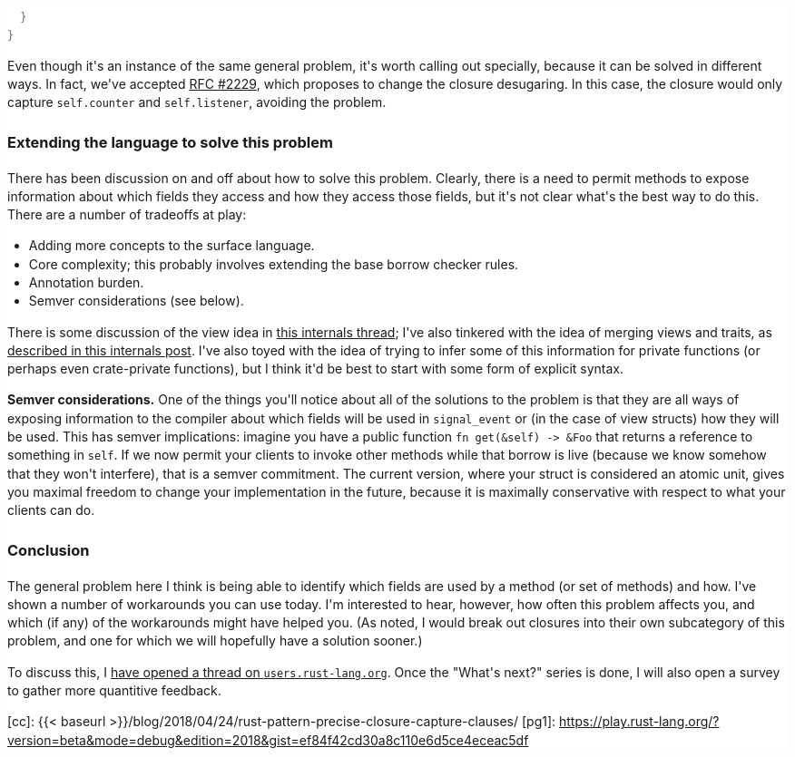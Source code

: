 ```rust
  }
}
```

Even though it's an instance of the same general problem, it's worth
calling out specially, because it can be solved in different ways. In
fact, we've accepted [RFC #2229], which proposes to change the closure
desugaring. In this case, the closure would only capture
`self.counter` and `self.listener`, avoiding the problem.

[RFC #2229]: https://github.com/rust-lang/rfcs/pull/2229

### Extending the language to solve this problem

There has been discussion on and off about how to solve this problem.
Clearly, there is a need to permit methods to expose information about
which fields they access and how they access those fields, but it's not
clear what's the best way to do this. There are a number of tradeoffs at play:

- Adding more concepts to the surface language.
- Core complexity; this probably involves extending the base borrow checker rules.
- Annotation burden.
- Semver considerations (see below).

There is some discussion of the view idea in [this internals
thread](https://internals.rust-lang.org/t/having-mutability-in-several-views-of-a-struct/6882/2);
I've also tinkered with the idea of merging views and traits, as
[described in this internals
post](https://internals.rust-lang.org/t/fields-in-traits/6933/12). I've
also toyed with the idea of trying to infer some of this information
for private functions (or perhaps even crate-private functions), but I
think it'd be best to start with some form of explicit syntax.

**Semver considerations.** One of the things you'll notice about all
of the solutions to the problem is that they are all ways of exposing
information to the compiler about which fields will be used in
`signal_event` or (in the case of view structs) how they will be
used. This has semver implications: imagine you have a public function
`fn get(&self) -> &Foo` that returns a reference to something in
`self`. If we now permit your clients to invoke other methods while
that borrow is live (because we know somehow that they won't
interfere), that is a semver commitment. The current version, where
your struct is considered an atomic unit, gives you maximal freedom to
change your implementation in the future, because it is maximally
conservative with respect to what your clients can do.

### Conclusion

The general problem here I think is being able to identify which
fields are used by a method (or set of methods) and how. I've shown a
number of workarounds you can use today. I'm interested to hear,
however, how often this problem affects you, and which (if any) of the
workarounds might have helped you. (As noted, I would break out
closures into their own subcategory of this problem, and one for which
we will hopefully have a solution sooner.)

To discuss this, I [have opened a thread on
`users.rust-lang.org`](https://users.rust-lang.org/t/blog-post-series-after-nll-whats-next-for-borrowing-and-lifetimes/21864). Once
the "What's next?" series is done, I will also open a survey to gather
more quantitive feedback.


[cc]: {{< baseurl >}}/blog/2018/04/24/rust-pattern-precise-closure-capture-clauses/
[pg1]: https://play.rust-lang.org/?version=beta&mode=debug&edition=2018&gist=ef84f42cd30a8c110e6d5ce4eceac5df
[^improvement]: This message is actually a bit confusing.
[pg2]: https://play.rust-lang.org/?version=beta&mode=debug&edition=2018&gist=6512551bf58cd66917895a588f3643dc
[send]: https://doc.rust-lang.org/std/sync/mpsc/struct.Sender.html#method.send